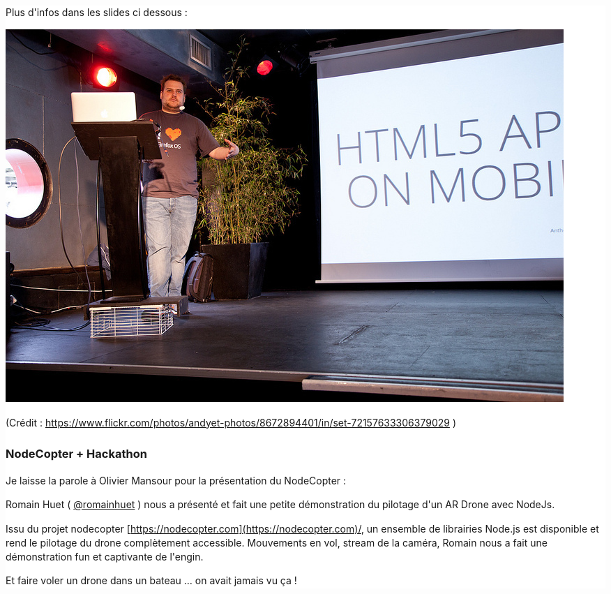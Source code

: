 Plus d'infos dans les slides ci dessous :


![(Crédit : https://www.flickr.com/photos/andyet-photos/8672894401/in/set-72157633306379029 )](/images/posts/imgob/0-00-30-83-201304-ob_8fd5d0_8672894401-843661c273-c-jpg.jpeg)

(Crédit : https://www.flickr.com/photos/andyet-photos/8672894401/in/set-72157633306379029 )


<iframe allowfullscreen="" frameborder="0" height="356" marginheight="0" marginwidth="0" mozallowfullscreen="" scrolling="no" src="https://fr.slideshare.net/slideshow/embed_code/14515183" style="border:1px solid #CCC;border-width:1px 1px 0;margin-bottom:5px" webkitallowfullscreen="" width="427"></iframe>



### NodeCopter + Hackathon

Je laisse la parole à Olivier Mansour pour la présentation du NodeCopter :

Romain Huet ( [@romainhuet](https://twitter.com/romainhuet) ) nous a présenté et fait une petite démonstration du pilotage d'un AR Drone avec NodeJs.  
  
  
 Issu du projet nodecopter [https://nodecopter.com](https://nodecopter.com)/, un ensemble de librairies Node.js est disponible et rend le pilotage du drone complètement accessible. Mouvements en vol, stream de la caméra, Romain nous a fait une démonstration fun et captivante de l'engin.

Et faire voler un drone dans un bateau … on avait jamais vu ça !

